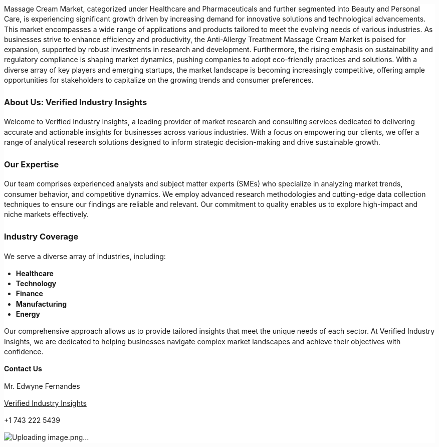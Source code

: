 Massage Cream Market, categorized under Healthcare and Pharmaceuticals and further segmented into Beauty and Personal Care, is experiencing significant growth driven by increasing demand for innovative solutions and technological advancements. This market encompasses a wide range of applications and products tailored to meet the evolving needs of various industries. As businesses strive to enhance efficiency and productivity, the Anti-Allergy Treatment Massage Cream Market is poised for expansion, supported by robust investments in research and development. Furthermore, the rising emphasis on sustainability and regulatory compliance is shaping market dynamics, pushing companies to adopt eco-friendly practices and solutions. With a diverse array of key players and emerging startups, the market landscape is becoming increasingly competitive, offering ample opportunities for stakeholders to capitalize on the growing trends and consumer preferences.</p><h3>About Us: Verified Industry Insights</h3><p>Welcome to Verified Industry Insights, a leading provider of market research and consulting services dedicated to delivering accurate and actionable insights for businesses across various industries. With a focus on empowering our clients, we offer a range of analytical research solutions designed to inform strategic decision-making and drive sustainable growth.</p><h3>Our Expertise</h3><p>Our team comprises experienced analysts and subject matter experts (SMEs) who specialize in analyzing market trends, consumer behavior, and competitive dynamics. We employ advanced research methodologies and cutting-edge data collection techniques to ensure our findings are reliable and relevant. Our commitment to quality enables us to explore high-impact and niche markets effectively.</p><h3>Industry Coverage</h3><p>We serve a diverse array of industries, including:</p><ul><li><strong>Healthcare</strong></li><li><strong>Technology</strong></li><li><strong>Finance</strong></li><li><strong>Manufacturing</strong></li><li><strong>Energy</strong></li></ul><p>Our comprehensive approach allows us to provide tailored insights that meet the unique needs of each sector. At Verified Industry Insights, we are dedicated to helping businesses navigate complex market landscapes and achieve their objectives with confidence.</p><p><strong>Contact Us</strong></p><p>Mr. Edwyne Fernandes</p><p><a href="https://www.verifiedindustryinsights.com/">Verified Industry Insights</a></p><p>+1 743 222 5439</p>
![Uploading image.png…]()
